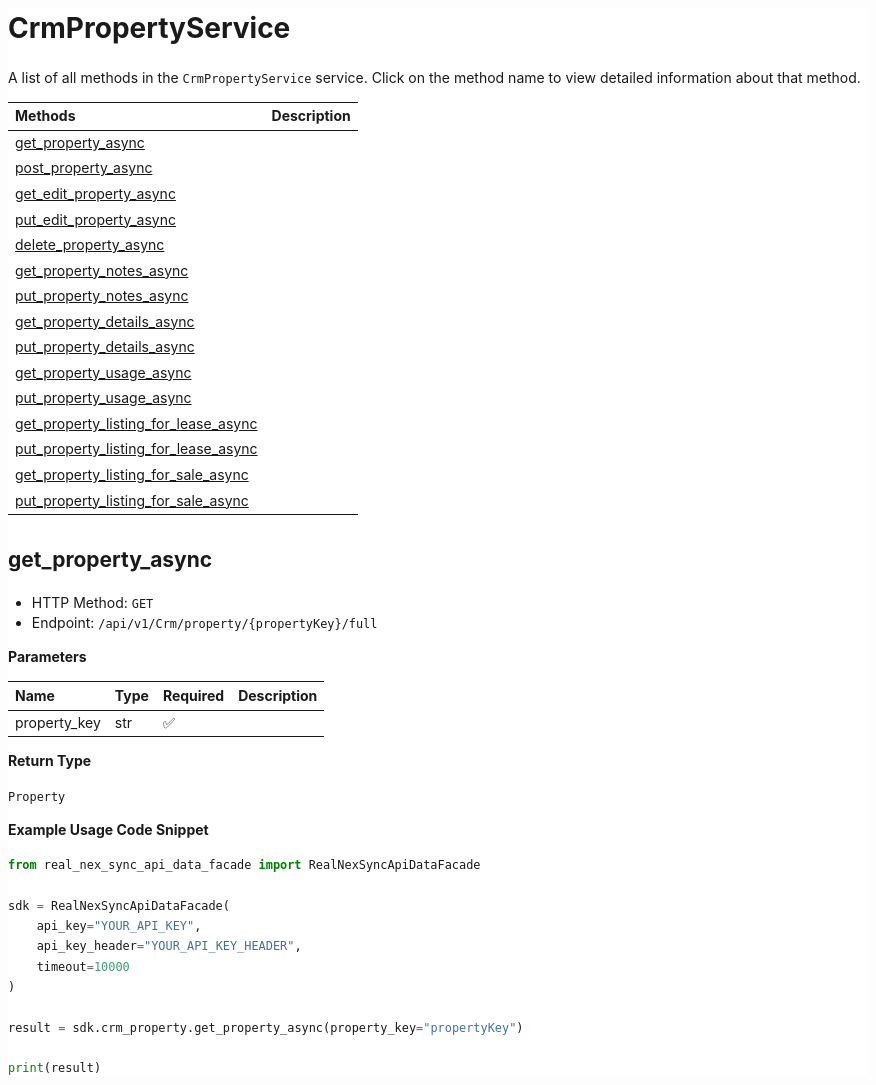 # CrmPropertyService

A list of all methods in the `CrmPropertyService` service. Click on the method name to view detailed information about that method.

| Methods                                                                       | Description |
| :---------------------------------------------------------------------------- | :---------- |
| [get_property_async](#get_property_async)                                     |             |
| [post_property_async](#post_property_async)                                   |             |
| [get_edit_property_async](#get_edit_property_async)                           |             |
| [put_edit_property_async](#put_edit_property_async)                           |             |
| [delete_property_async](#delete_property_async)                               |             |
| [get_property_notes_async](#get_property_notes_async)                         |             |
| [put_property_notes_async](#put_property_notes_async)                         |             |
| [get_property_details_async](#get_property_details_async)                     |             |
| [put_property_details_async](#put_property_details_async)                     |             |
| [get_property_usage_async](#get_property_usage_async)                         |             |
| [put_property_usage_async](#put_property_usage_async)                         |             |
| [get_property_listing_for_lease_async](#get_property_listing_for_lease_async) |             |
| [put_property_listing_for_lease_async](#put_property_listing_for_lease_async) |             |
| [get_property_listing_for_sale_async](#get_property_listing_for_sale_async)   |             |
| [put_property_listing_for_sale_async](#put_property_listing_for_sale_async)   |             |

## get_property_async

- HTTP Method: `GET`
- Endpoint: `/api/v1/Crm/property/{propertyKey}/full`

**Parameters**

| Name         | Type | Required | Description |
| :----------- | :--- | :------- | :---------- |
| property_key | str  | ✅       |             |

**Return Type**

`Property`

**Example Usage Code Snippet**

```python
from real_nex_sync_api_data_facade import RealNexSyncApiDataFacade

sdk = RealNexSyncApiDataFacade(
    api_key="YOUR_API_KEY",
    api_key_header="YOUR_API_KEY_HEADER",
    timeout=10000
)

result = sdk.crm_property.get_property_async(property_key="propertyKey")

print(result)
```
